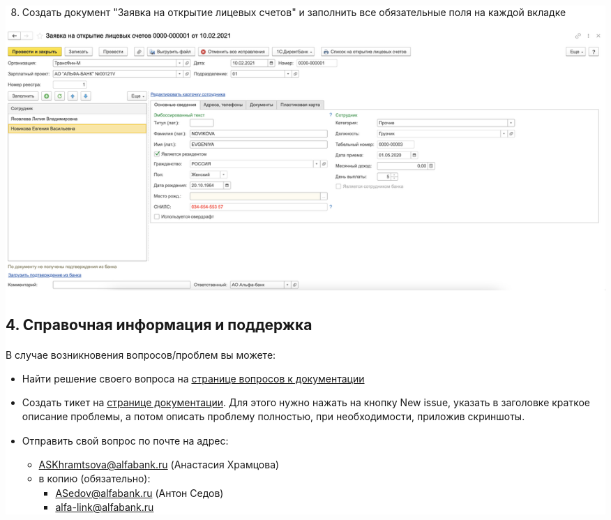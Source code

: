 8. Создать документ "Заявка на открытие лицевых счетов" и заполнить все обязательные поля на каждой вкладке

![Пример](./examples/Отправка%20зп%20ведомости%2015.png "Пример отправки заявки на открытие лицевых счетов")



## 4. Справочная информация и поддержка 

В случае возникновения вопросов/проблем вы можете:

- Найти решение своего вопроса на [странице вопросов к документации](https://github.com/Host-to-Host-Instructions/alfalink-1c-directbank-via-1c/issues)

- Создать тикет на [странице документации](https://github.com/Host-to-Host-Instructions/alfalink-1c-directbank-via-1c/issues). Для этого нужно нажать на кнопку New issue, указать в заголовке краткое описание проблемы, а потом описать проблему полностью, при необходимости, приложив скриншоты.

- Отправить свой вопрос по почте на адрес: 
    - ASKhramtsova@alfabank.ru (Анастасия Храмцова) 
    - в копию (обязательно):
        - ASedov@alfabank.ru (Антон Седов)
        - alfa-link@alfabank.ru 
